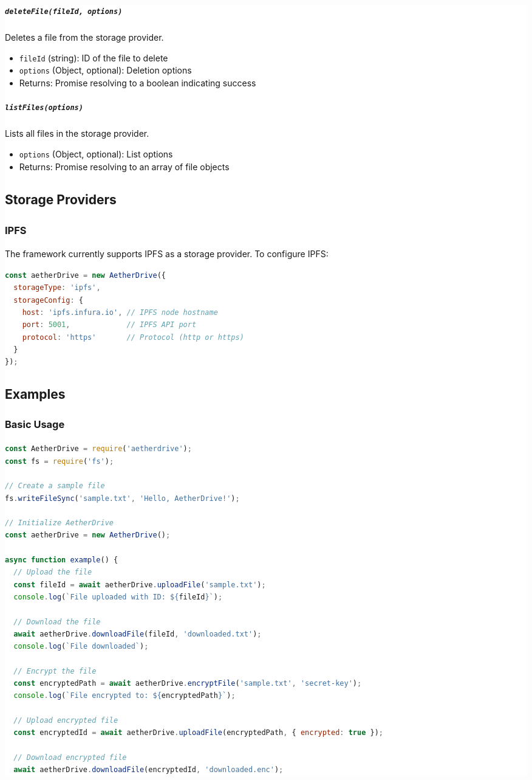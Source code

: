 ##### `deleteFile(fileId, options)`

Deletes a file from the storage provider.

- `fileId` (string): ID of the file to delete
- `options` (Object, optional): Deletion options
- Returns: Promise resolving to a boolean indicating success

##### `listFiles(options)`

Lists all files in the storage provider.

- `options` (Object, optional): List options
- Returns: Promise resolving to an array of file objects

## Storage Providers

### IPFS

The framework currently supports IPFS as a storage provider. To configure IPFS:

```javascript
const aetherDrive = new AetherDrive({
  storageType: 'ipfs',
  storageConfig: {
    host: 'ipfs.infura.io', // IPFS node hostname
    port: 5001,             // IPFS API port
    protocol: 'https'       // Protocol (http or https)
  }
});
```

## Examples

### Basic Usage

```javascript
const AetherDrive = require('aetherdrive');
const fs = require('fs');

// Create a sample file
fs.writeFileSync('sample.txt', 'Hello, AetherDrive!');

// Initialize AetherDrive
const aetherDrive = new AetherDrive();

async function example() {
  // Upload the file
  const fileId = await aetherDrive.uploadFile('sample.txt');
  console.log(`File uploaded with ID: ${fileId}`);

  // Download the file
  await aetherDrive.downloadFile(fileId, 'downloaded.txt');
  console.log(`File downloaded`);

  // Encrypt the file
  const encryptedPath = await aetherDrive.encryptFile('sample.txt', 'secret-key');
  console.log(`File encrypted to: ${encryptedPath}`);

  // Upload encrypted file
  const encryptedId = await aetherDrive.uploadFile(encryptedPath, { encrypted: true });

  // Download encrypted file
  await aetherDrive.downloadFile(encryptedId, 'downloaded.enc');

```